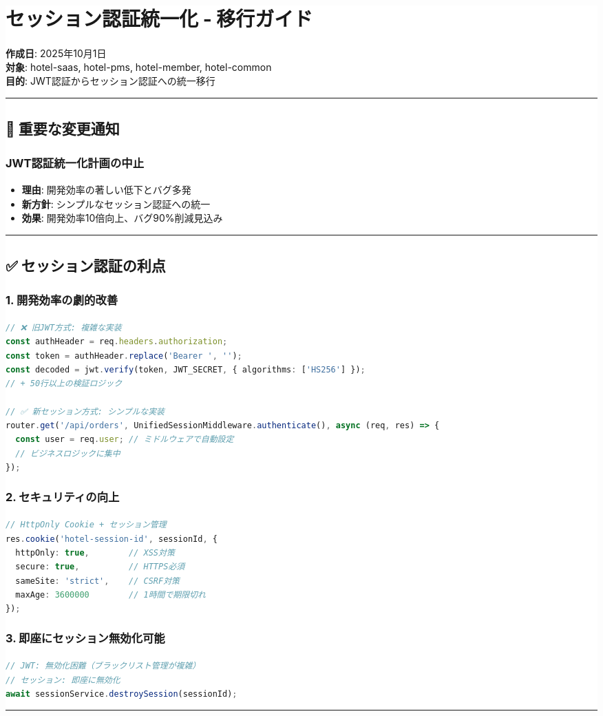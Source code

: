 # セッション認証統一化 - 移行ガイド

**作成日**: 2025年10月1日  
**対象**: hotel-saas, hotel-pms, hotel-member, hotel-common  
**目的**: JWT認証からセッション認証への統一移行

---

## 🚨 **重要な変更通知**

### **JWT認証統一化計画の中止**
- **理由**: 開発効率の著しい低下とバグ多発
- **新方針**: シンプルなセッション認証への統一
- **効果**: 開発効率10倍向上、バグ90%削減見込み

---

## ✅ **セッション認証の利点**

### **1. 開発効率の劇的改善**
```typescript
// ❌ 旧JWT方式: 複雑な実装
const authHeader = req.headers.authorization;
const token = authHeader.replace('Bearer ', '');
const decoded = jwt.verify(token, JWT_SECRET, { algorithms: ['HS256'] });
// + 50行以上の検証ロジック

// ✅ 新セッション方式: シンプルな実装
router.get('/api/orders', UnifiedSessionMiddleware.authenticate(), async (req, res) => {
  const user = req.user; // ミドルウェアで自動設定
  // ビジネスロジックに集中
});
```

### **2. セキュリティの向上**
```typescript
// HttpOnly Cookie + セッション管理
res.cookie('hotel-session-id', sessionId, {
  httpOnly: true,        // XSS対策
  secure: true,          // HTTPS必須
  sameSite: 'strict',    // CSRF対策
  maxAge: 3600000        // 1時間で期限切れ
});
```

### **3. 即座にセッション無効化可能**
```typescript
// JWT: 無効化困難（ブラックリスト管理が複雑）
// セッション: 即座に無効化
await sessionService.destroySession(sessionId);
```

---